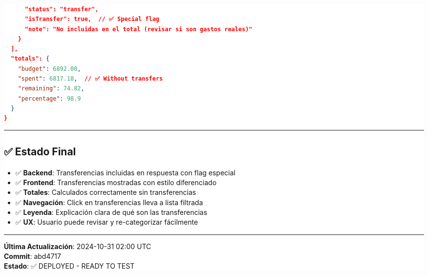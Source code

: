 ```json
      "status": "transfer",
      "isTransfer": true,  // ✅ Special flag
      "note": "No incluidas en el total (revisar si son gastos reales)"
    }
  ],
  "totals": {
    "budget": 6892.00,
    "spent": 6817.18,  // ✅ Without transfers
    "remaining": 74.82,
    "percentage": 98.9
  }
}
```

---

## ✅ Estado Final

- ✅ **Backend**: Transferencias incluidas en respuesta con flag especial
- ✅ **Frontend**: Transferencias mostradas con estilo diferenciado
- ✅ **Totales**: Calculados correctamente sin transferencias
- ✅ **Navegación**: Click en transferencias lleva a lista filtrada
- ✅ **Leyenda**: Explicación clara de qué son las transferencias
- ✅ **UX**: Usuario puede revisar y re-categorizar fácilmente

---

**Última Actualización**: 2024-10-31 02:00 UTC  
**Commit**: abd4717  
**Estado**: ✅ DEPLOYED - READY TO TEST

